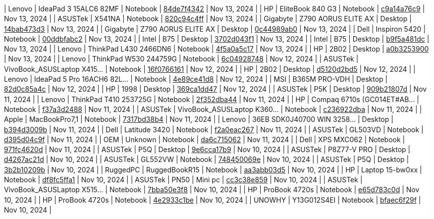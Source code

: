 | Lenovo        | IdeaPad 3 15ALC6 82MF       | Notebook    | [84de7f4342](https://linux-hardware.org/?probe=84de7f4342) | Nov 13, 2024 |
| HP            | EliteBook 840 G3            | Notebook    | [c9a14a76c9](https://linux-hardware.org/?probe=c9a14a76c9) | Nov 13, 2024 |
| ASUSTek       | X541NA                      | Notebook    | [820c94c4ff](https://linux-hardware.org/?probe=820c94c4ff) | Nov 13, 2024 |
| Gigabyte      | Z790 AORUS ELITE AX         | Desktop     | [14bab473d3](https://linux-hardware.org/?probe=14bab473d3) | Nov 13, 2024 |
| Gigabyte      | Z790 AORUS ELITE AX         | Desktop     | [0c44989ab0](https://linux-hardware.org/?probe=0c44989ab0) | Nov 13, 2024 |
| Dell          | Inspiron 5420               | Notebook    | [00ddbfabc2](https://linux-hardware.org/?probe=00ddbfabc2) | Nov 13, 2024 |
| Intel         | B75                         | Desktop     | [3702d043f1](https://linux-hardware.org/?probe=3702d043f1) | Nov 13, 2024 |
| Intel         | B75                         | Desktop     | [b9f5a481dc](https://linux-hardware.org/?probe=b9f5a481dc) | Nov 13, 2024 |
| Lenovo        | ThinkPad L430 2466DN6       | Notebook    | [4f5a0a5c17](https://linux-hardware.org/?probe=4f5a0a5c17) | Nov 13, 2024 |
| HP            | 2B02                        | Desktop     | [a0b3253900](https://linux-hardware.org/?probe=a0b3253900) | Nov 13, 2024 |
| Lenovo        | ThinkPad W530 244759G       | Notebook    | [6c04928748](https://linux-hardware.org/?probe=6c04928748) | Nov 12, 2024 |
| ASUSTek       | VivoBook_ASUSLaptop X415... | Notebook    | [16f0766161](https://linux-hardware.org/?probe=16f0766161) | Nov 12, 2024 |
| HP            | 2B02                        | Desktop     | [d5120d2bd5](https://linux-hardware.org/?probe=d5120d2bd5) | Nov 12, 2024 |
| Lenovo        | IdeaPad 5 Pro 16ACH6 82L... | Notebook    | [4e89ce41d8](https://linux-hardware.org/?probe=4e89ce41d8) | Nov 12, 2024 |
| MSI           | B365M PRO-VDH               | Desktop     | [82d0c85a4c](https://linux-hardware.org/?probe=82d0c85a4c) | Nov 12, 2024 |
| HP            | 1998                        | Desktop     | [369ca1dd47](https://linux-hardware.org/?probe=369ca1dd47) | Nov 12, 2024 |
| ASUSTek       | P5K                         | Desktop     | [909b21807d](https://linux-hardware.org/?probe=909b21807d) | Nov 11, 2024 |
| Lenovo        | ThinkPad T410 253725G       | Notebook    | [2f352dba44](https://linux-hardware.org/?probe=2f352dba44) | Nov 11, 2024 |
| HP            | Compaq 6710s (GC014ET#AB... | Notebook    | [f37a3d2488](https://linux-hardware.org/?probe=f37a3d2488) | Nov 11, 2024 |
| ASUSTek       | VivoBook_ASUSLaptop K360... | Notebook    | [c236922dba](https://linux-hardware.org/?probe=c236922dba) | Nov 11, 2024 |
| Apple         | MacBookPro7,1               | Notebook    | [7317bd38b4](https://linux-hardware.org/?probe=7317bd38b4) | Nov 11, 2024 |
| Lenovo        | 36EB SDK0J40700 WIN 3258... | Desktop     | [b394d3009b](https://linux-hardware.org/?probe=b394d3009b) | Nov 11, 2024 |
| Dell          | Latitude 3420               | Notebook    | [f2a0eac267](https://linux-hardware.org/?probe=f2a0eac267) | Nov 11, 2024 |
| ASUSTek       | GL503VD                     | Notebook    | [d395d04c9f](https://linux-hardware.org/?probe=d395d04c9f) | Nov 11, 2024 |
| OEM           | Unknown                     | Notebook    | [da6c715062](https://linux-hardware.org/?probe=da6c715062) | Nov 11, 2024 |
| Dell          | XPS MXC062                  | Notebook    | [971fc4620d](https://linux-hardware.org/?probe=971fc4620d) | Nov 11, 2024 |
| ASUSTek       | P5Q                         | Desktop     | [9e6cca17b9](https://linux-hardware.org/?probe=9e6cca17b9) | Nov 10, 2024 |
| ASUSTek       | P8Z77-V PRO                 | Desktop     | [d4267ac21d](https://linux-hardware.org/?probe=d4267ac21d) | Nov 10, 2024 |
| ASUSTek       | GL552VW                     | Notebook    | [748450069e](https://linux-hardware.org/?probe=748450069e) | Nov 10, 2024 |
| ASUSTek       | P5Q                         | Desktop     | [3b2b10209b](https://linux-hardware.org/?probe=3b2b10209b) | Nov 10, 2024 |
| RuggedPC      | RuggedBookR15               | Notebook    | [aa3abb03d5](https://linux-hardware.org/?probe=aa3abb03d5) | Nov 10, 2024 |
| HP            | Laptop 15-bw0xx             | Notebook    | [df8fc5ffa1](https://linux-hardware.org/?probe=df8fc5ffa1) | Nov 10, 2024 |
| ASUSTek       | PN50                        | Mini pc     | [cc3c38e859](https://linux-hardware.org/?probe=cc3c38e859) | Nov 10, 2024 |
| ASUSTek       | VivoBook_ASUSLaptop X515... | Notebook    | [7bba50e3f8](https://linux-hardware.org/?probe=7bba50e3f8) | Nov 10, 2024 |
| HP            | ProBook 4720s               | Notebook    | [e65d783c0d](https://linux-hardware.org/?probe=e65d783c0d) | Nov 10, 2024 |
| HP            | ProBook 4720s               | Notebook    | [4e2933c1be](https://linux-hardware.org/?probe=4e2933c1be) | Nov 10, 2024 |
| UNOWHY        | Y13G012S4EI                 | Notebook    | [bfaec6f29f](https://linux-hardware.org/?probe=bfaec6f29f) | Nov 10, 2024 |